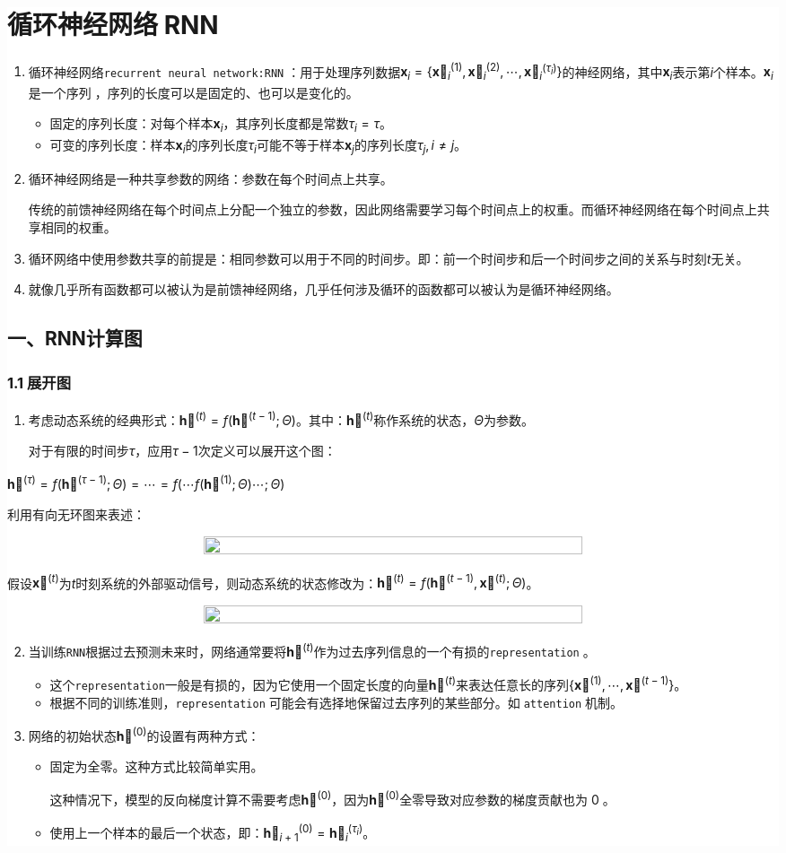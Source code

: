 # 循环神经网络 RNN

1. 循环神经网络`recurrent neural network:RNN` ：用于处理序列数据$\mathbf x_i = \{\mathbf{\vec x}^{(1)}_i,\mathbf{\vec x}^{(2)}_i,\cdots,\mathbf{\vec x}^{(\tau_i)}_i\}$的神经网络，其中$\mathbf x_i$表示第$i$个样本。$\mathbf x_i$是一个序列 ，序列的长度可以是固定的、也可以是变化的。

   - 固定的序列长度：对每个样本$\mathbf x_i$，其序列长度都是常数$\tau_i = \tau$。
   - 可变的序列长度：样本$\mathbf x_i$的序列长度$\tau_i$可能不等于样本$\mathbf x_j$的序列长度$\tau_j,i\ne j$。

2. 循环神经网络是一种共享参数的网络：参数在每个时间点上共享。

   传统的前馈神经网络在每个时间点上分配一个独立的参数，因此网络需要学习每个时间点上的权重。而循环神经网络在每个时间点上共享相同的权重。

3. 循环网络中使用参数共享的前提是：相同参数可以用于不同的时间步。即：前一个时间步和后一个时间步之间的关系与时刻$t$无关。

4. 就像几乎所有函数都可以被认为是前馈神经网络，几乎任何涉及循环的函数都可以被认为是循环神经网络。

## 一、RNN计算图

### 1.1 展开图

1. 考虑动态系统的经典形式：$\mathbf{\vec h}^{(t)}=f(\mathbf{\vec h}^{(t-1)};\Theta)$。其中：$\mathbf{\vec h}^{(t)}$称作系统的状态，$\Theta$为参数。

   对于有限的时间步$\tau$，应用$\tau-1$次定义可以展开这个图：

  $\mathbf{\vec h}^{(\tau)}=f(\mathbf{\vec h}^{(\tau-1)};\Theta)=\cdots=f(\cdots f(\mathbf{\vec h}^{(1)};\Theta)\cdots ;\Theta)$

   利用有向无环图来表述：

   <p align="center">
      <img width="70%" height="70%" src="http://images.iterate.site/blog/image/20200603183634.png?imageslim">
   </p>
   

   假设$\mathbf{\vec x}^{(t)}$为$t$时刻系统的外部驱动信号，则动态系统的状态修改为：$\mathbf{\vec h}^{(t)}=f(\mathbf{\vec h}^{(t-1)},\mathbf{\vec x}^{(t)};\Theta)$。

   <p align="center">
      <img width="70%" height="70%" src="http://images.iterate.site/blog/image/20200603183643.png?imageslim">
   </p>

2. 当训练`RNN`根据过去预测未来时，网络通常要将$\mathbf{\vec h}^{(t)}$作为过去序列信息的一个有损的`representation` 。

   - 这个`representation`一般是有损的，因为它使用一个固定长度的向量$\mathbf{\vec h}^{(t)}$来表达任意长的序列$\{\mathbf{\vec x}^{(1)},\cdots,\mathbf{\vec x}^{(t-1)}\}$。
   - 根据不同的训练准则，`representation` 可能会有选择地保留过去序列的某些部分。如 `attention` 机制。

3. 网络的初始状态$\mathbf{\vec h}^{(0) }$的设置有两种方式：

   - 固定为全零。这种方式比较简单实用。

     这种情况下，模型的反向梯度计算不需要考虑$\mathbf{\vec h}^{(0) }$，因为$\mathbf{\vec h}^{(0) }$全零导致对应参数的梯度贡献也为 0 。

   - 使用上一个样本的最后一个状态，即：$\mathbf{\vec h}^{(0)}_{i+1} = \mathbf{\vec h}_i^{(\tau_i)}$。

